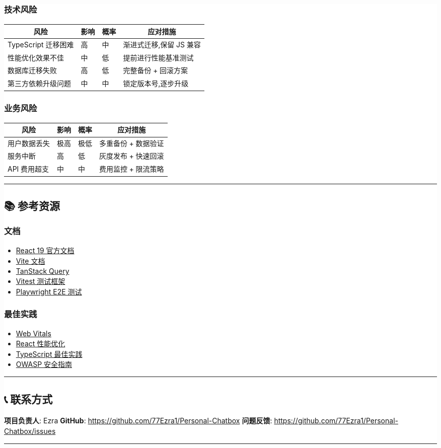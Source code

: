 ### 技术风险

| 风险 | 影响 | 概率 | 应对措施 |
|------|------|------|---------|
| TypeScript 迁移困难 | 高 | 中 | 渐进式迁移,保留 JS 兼容 |
| 性能优化效果不佳 | 中 | 低 | 提前进行性能基准测试 |
| 数据库迁移失败 | 高 | 低 | 完整备份 + 回滚方案 |
| 第三方依赖升级问题 | 中 | 中 | 锁定版本号,逐步升级 |

### 业务风险

| 风险 | 影响 | 概率 | 应对措施 |
|------|------|------|---------|
| 用户数据丢失 | 极高 | 极低 | 多重备份 + 数据验证 |
| 服务中断 | 高 | 低 | 灰度发布 + 快速回滚 |
| API 费用超支 | 中 | 中 | 费用监控 + 限流策略 |

---

## 📚 参考资源

### 文档

- [React 19 官方文档](https://react.dev/)
- [Vite 文档](https://vitejs.dev/)
- [TanStack Query](https://tanstack.com/query)
- [Vitest 测试框架](https://vitest.dev/)
- [Playwright E2E 测试](https://playwright.dev/)

### 最佳实践

- [Web Vitals](https://web.dev/vitals/)
- [React 性能优化](https://react.dev/learn/render-and-commit)
- [TypeScript 最佳实践](https://www.typescriptlang.org/docs/handbook/declaration-files/do-s-and-don-ts.html)
- [OWASP 安全指南](https://owasp.org/www-project-web-security-testing-guide/)

---

## 📞 联系方式

**项目负责人**: Ezra
**GitHub**: https://github.com/77Ezra1/Personal-Chatbox
**问题反馈**: https://github.com/77Ezra1/Personal-Chatbox/issues

---
